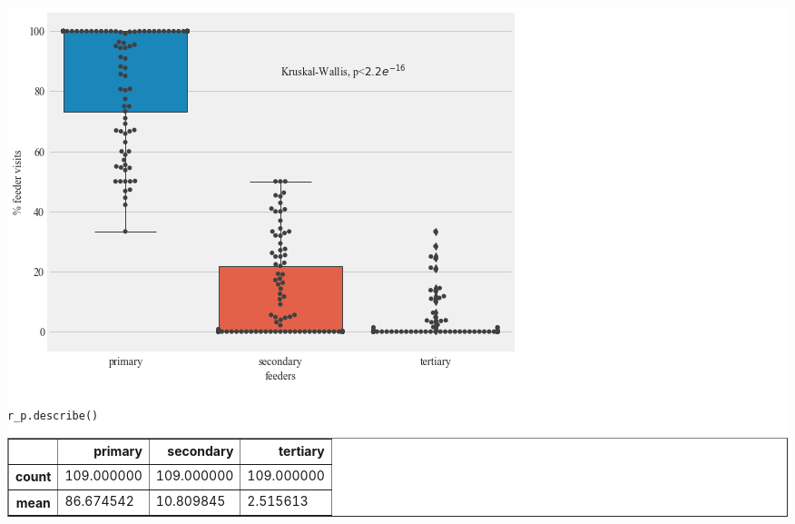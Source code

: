 
![png](output_127_0.png)



```python
r_p.describe()
```




<div>
<style scoped>
    .dataframe tbody tr th:only-of-type {
        vertical-align: middle;
    }

    .dataframe tbody tr th {
        vertical-align: top;
    }

    .dataframe thead th {
        text-align: right;
    }
</style>
<table border="1" class="dataframe">
  <thead>
    <tr style="text-align: right;">
      <th></th>
      <th>primary</th>
      <th>secondary</th>
      <th>tertiary</th>
    </tr>
  </thead>
  <tbody>
    <tr>
      <th>count</th>
      <td>109.000000</td>
      <td>109.000000</td>
      <td>109.000000</td>
    </tr>
    <tr>
      <th>mean</th>
      <td>86.674542</td>
      <td>10.809845</td>
      <td>2.515613</td>